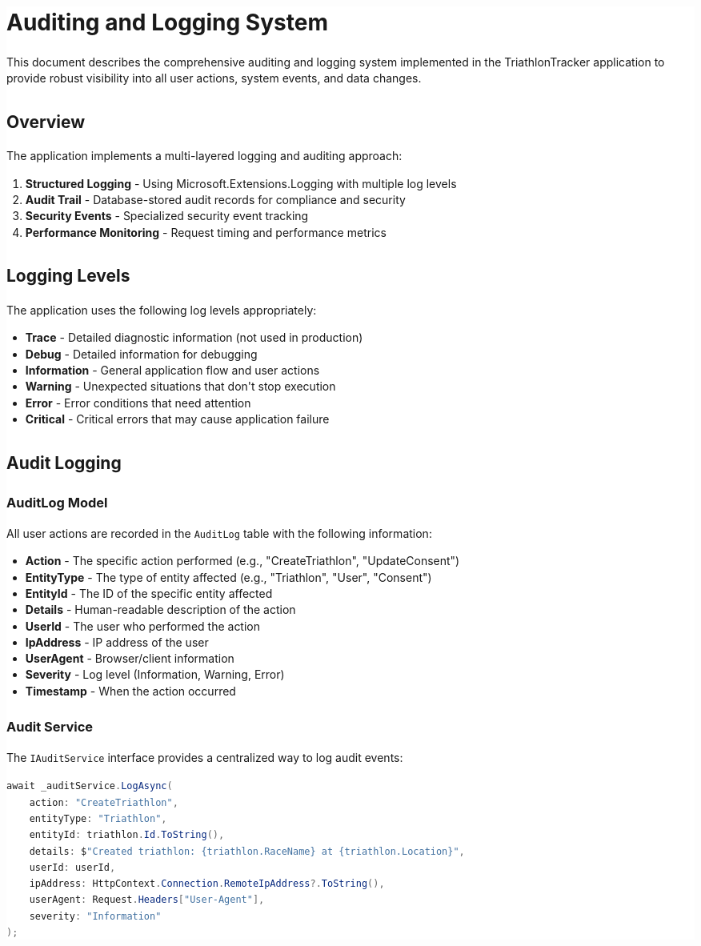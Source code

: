 # Auditing and Logging System

This document describes the comprehensive auditing and logging system implemented in the TriathlonTracker application to provide robust visibility into all user actions, system events, and data changes.

## Overview

The application implements a multi-layered logging and auditing approach:

1. **Structured Logging** - Using Microsoft.Extensions.Logging with multiple log levels
2. **Audit Trail** - Database-stored audit records for compliance and security
3. **Security Events** - Specialized security event tracking
4. **Performance Monitoring** - Request timing and performance metrics

## Logging Levels

The application uses the following log levels appropriately:

- **Trace** - Detailed diagnostic information (not used in production)
- **Debug** - Detailed information for debugging
- **Information** - General application flow and user actions
- **Warning** - Unexpected situations that don't stop execution
- **Error** - Error conditions that need attention
- **Critical** - Critical errors that may cause application failure

## Audit Logging

### AuditLog Model

All user actions are recorded in the `AuditLog` table with the following information:

- **Action** - The specific action performed (e.g., "CreateTriathlon", "UpdateConsent")
- **EntityType** - The type of entity affected (e.g., "Triathlon", "User", "Consent")
- **EntityId** - The ID of the specific entity affected
- **Details** - Human-readable description of the action
- **UserId** - The user who performed the action
- **IpAddress** - IP address of the user
- **UserAgent** - Browser/client information
- **Severity** - Log level (Information, Warning, Error)
- **Timestamp** - When the action occurred

### Audit Service

The `IAuditService` interface provides a centralized way to log audit events:

```csharp
await _auditService.LogAsync(
    action: "CreateTriathlon",
    entityType: "Triathlon", 
    entityId: triathlon.Id.ToString(),
    details: $"Created triathlon: {triathlon.RaceName} at {triathlon.Location}",
    userId: userId,
    ipAddress: HttpContext.Connection.RemoteIpAddress?.ToString(),
    userAgent: Request.Headers["User-Agent"],
    severity: "Information"
);
```
